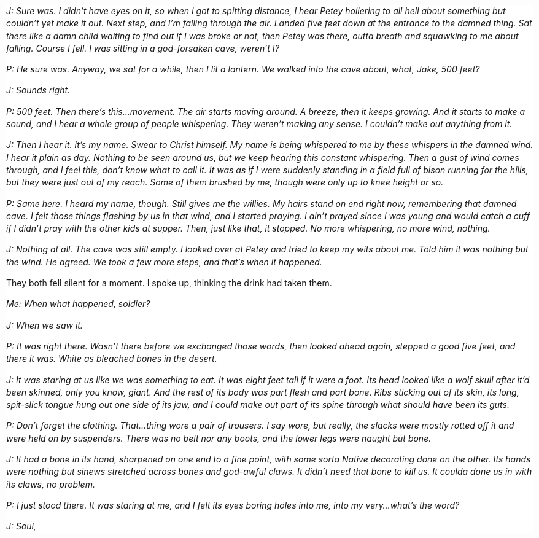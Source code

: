 *J: Sure was. I didn’t have eyes on it, so when I got to spitting distance, I hear Petey hollering to all hell about something but couldn’t yet make it out. Next step, and I’m falling through the air. Landed five feet down at the entrance to the damned thing. Sat there like a damn child waiting to find out if I was broke or not, then Petey was there, outta breath and squawking to me about falling. Course I fell. I was sitting in a god-forsaken cave, weren’t I?*

*P: He sure was. Anyway, we sat for a while, then I lit a lantern. We walked into the cave about, what, Jake, 500 feet?*

*J: Sounds right.*

*P: 500 feet. Then there’s this…movement. The air starts moving around. A breeze, then it keeps growing. And it starts to make a sound, and I hear a whole group of people whispering. They weren’t making any sense. I couldn’t make out anything from it.*

*J: Then I hear it. It’s my name. Swear to Christ himself. My name is being whispered to me by these whispers in the damned wind. I hear it plain as day. Nothing to be seen around us, but we keep hearing this constant whispering. Then a gust of wind comes through, and I feel this, don’t know what to call it. It was as if I were suddenly standing in a field full of bison running for the hills, but they were just out of my reach. Some of them brushed by me, though were only up to knee height or so.*

*P: Same here. I heard my name, though. Still gives me the willies. My hairs stand on end right now, remembering that damned cave. I felt those things flashing by us in that wind, and I started praying. I ain’t prayed since I was young and would catch a cuff if I didn’t pray with the other kids at supper. Then, just like that, it stopped. No more whispering, no more wind, nothing.*

*J: Nothing at all. The cave was still empty. I looked over at Petey and tried to keep my wits about me. Told him it was nothing but the wind. He agreed. We took a few more steps, and that’s when it happened.*

They both fell silent for a moment. I spoke up, thinking the drink had taken them.

*Me: When what happened, soldier?*

*J: When we saw it.*

*P: It was right there. Wasn’t there before we exchanged those words, then looked ahead again, stepped a good five feet, and there it was. White as bleached bones in the desert.*

*J: It was staring at us like we was something to eat. It was eight feet tall if it were a foot. Its head looked like a wolf skull after it’d been skinned, only you know, giant. And the rest of its body was part flesh and part bone. Ribs sticking out of its skin, its long, spit-slick tongue hung out one side of its jaw, and I could make out part of its spine through what should have been its guts.*

*P: Don’t forget the clothing. That…thing wore a pair of trousers. I say wore, but really, the slacks were mostly rotted off it and were held on by suspenders. There was no belt nor any boots, and the lower legs were naught but bone.*

*J: It had a bone in its hand, sharpened on one end to a fine point, with some sorta Native decorating done on the other. Its hands were nothing but sinews stretched across bones and god-awful claws. It didn’t need that bone to kill us. It coulda done us in with its claws, no problem.*

*P: I just stood there. It was staring at me, and I felt its eyes boring holes into me, into my very…what’s the word?*

*J: Soul,*
